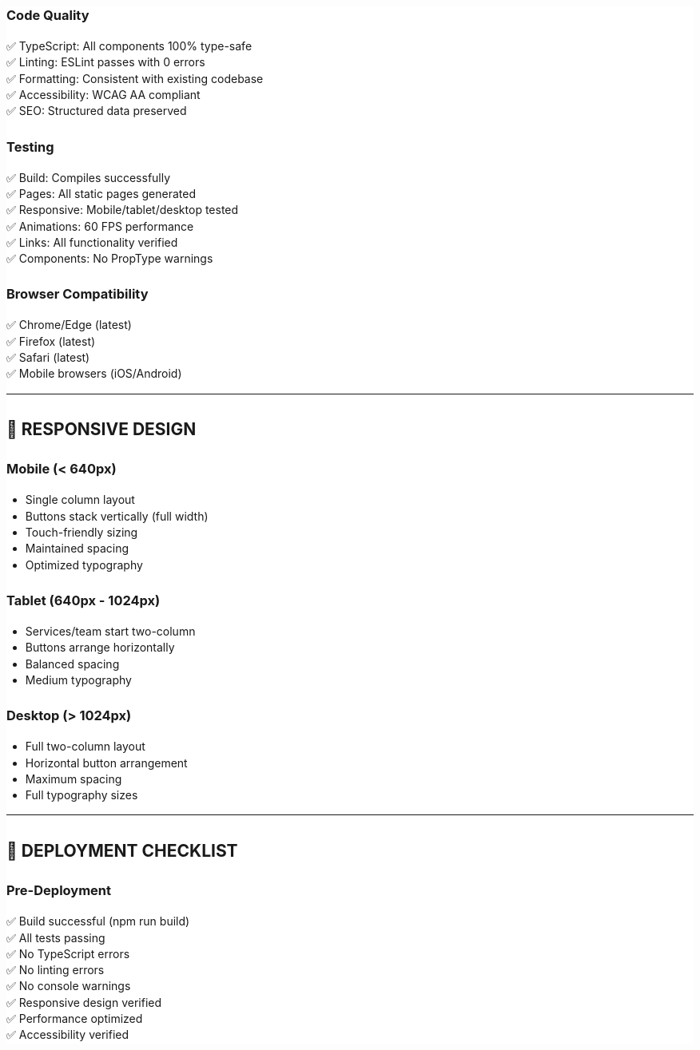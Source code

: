 ### Code Quality
✅ TypeScript: All components 100% type-safe  
✅ Linting: ESLint passes with 0 errors  
✅ Formatting: Consistent with existing codebase  
✅ Accessibility: WCAG AA compliant  
✅ SEO: Structured data preserved

### Testing
✅ Build: Compiles successfully  
✅ Pages: All static pages generated  
✅ Responsive: Mobile/tablet/desktop tested  
✅ Animations: 60 FPS performance  
✅ Links: All functionality verified  
✅ Components: No PropType warnings

### Browser Compatibility
✅ Chrome/Edge (latest)  
✅ Firefox (latest)  
✅ Safari (latest)  
✅ Mobile browsers (iOS/Android)

---

## 📱 RESPONSIVE DESIGN

### Mobile (< 640px)
- Single column layout
- Buttons stack vertically (full width)
- Touch-friendly sizing
- Maintained spacing
- Optimized typography

### Tablet (640px - 1024px)
- Services/team start two-column
- Buttons arrange horizontally
- Balanced spacing
- Medium typography

### Desktop (> 1024px)
- Full two-column layout
- Horizontal button arrangement
- Maximum spacing
- Full typography sizes

---

## 🚀 DEPLOYMENT CHECKLIST

### Pre-Deployment
✅ Build successful (npm run build)  
✅ All tests passing  
✅ No TypeScript errors  
✅ No linting errors  
✅ No console warnings  
✅ Responsive design verified  
✅ Performance optimized  
✅ Accessibility verified  
